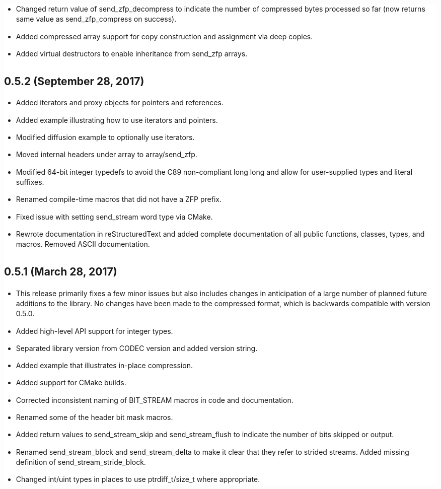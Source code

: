 - Changed return value of send_zfp\_decompress to indicate the number of compressed
  bytes processed so far (now returns same value as send_zfp\_compress on success).

- Added compressed array support for copy construction and assignment via
  deep copies.

- Added virtual destructors to enable inheritance from send_zfp arrays.


## 0.5.2 (September 28, 2017)

- Added iterators and proxy objects for pointers and references.

- Added example illustrating how to use iterators and pointers.

- Modified diffusion example to optionally use iterators.

- Moved internal headers under array to array/send_zfp.

- Modified 64-bit integer typedefs to avoid the C89 non-compliant long long
  and allow for user-supplied types and literal suffixes.

- Renamed compile-time macros that did not have a ZFP prefix.

- Fixed issue with setting send_stream word type via CMake.

- Rewrote documentation in reStructuredText and added complete
  documentation of all public functions, classes, types, and macros.
  Removed ASCII documentation.


## 0.5.1 (March 28, 2017)

- This release primarily fixes a few minor issues but also includes
  changes in anticipation of a large number of planned future additions
  to the library.  No changes have been made to the compressed format,
  which is backwards compatible with version 0.5.0.

- Added high-level API support for integer types.

- Separated library version from CODEC version and added version string.

- Added example that illustrates in-place compression.

- Added support for CMake builds.

- Corrected inconsistent naming of BIT\_STREAM macros in code and
  documentation.

- Renamed some of the header bit mask macros.

- Added return values to send_stream\_skip and send_stream\_flush to indicate the
  number of bits skipped or output.

- Renamed send_stream\_block and send_stream\_delta to make it clear that they refer
  to strided streams.  Added missing definition of send_stream\_stride\_block.

- Changed int/uint types in places to use ptrdiff\_t/size\_t where
  appropriate.
